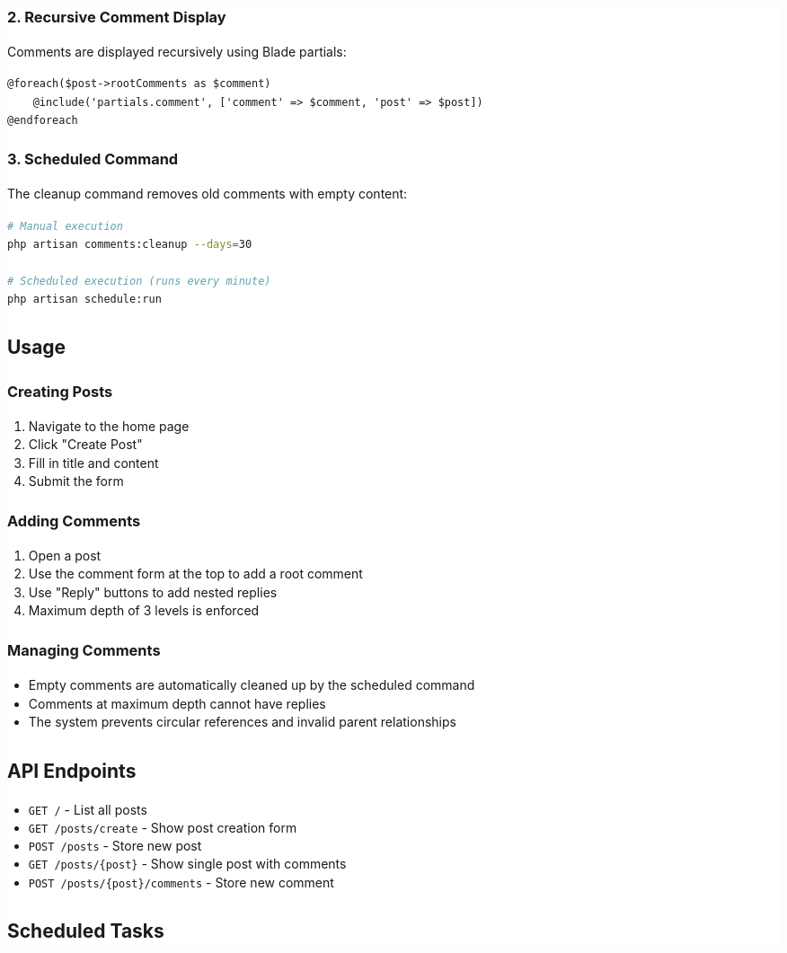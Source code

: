 ### 2. Recursive Comment Display

Comments are displayed recursively using Blade partials:

```blade
@foreach($post->rootComments as $comment)
    @include('partials.comment', ['comment' => $comment, 'post' => $post])
@endforeach
```

### 3. Scheduled Command

The cleanup command removes old comments with empty content:

```bash
# Manual execution
php artisan comments:cleanup --days=30

# Scheduled execution (runs every minute)
php artisan schedule:run
```

## Usage

### Creating Posts

1. Navigate to the home page
2. Click "Create Post"
3. Fill in title and content
4. Submit the form

### Adding Comments

1. Open a post
2. Use the comment form at the top to add a root comment
3. Use "Reply" buttons to add nested replies
4. Maximum depth of 3 levels is enforced

### Managing Comments

- Empty comments are automatically cleaned up by the scheduled command
- Comments at maximum depth cannot have replies
- The system prevents circular references and invalid parent relationships

## API Endpoints

- `GET /` - List all posts
- `GET /posts/create` - Show post creation form
- `POST /posts` - Store new post
- `GET /posts/{post}` - Show single post with comments
- `POST /posts/{post}/comments` - Store new comment

## Scheduled Tasks

